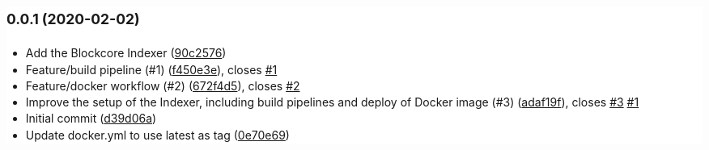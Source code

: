 ## <small>0.0.1 (2020-02-02)</small>

* Add the Blockcore Indexer ([90c2576](https://github.com/block-core/blockcore-indexer/commit/90c2576))
* Feature/build pipeline (#1) ([f450e3e](https://github.com/block-core/blockcore-indexer/commit/f450e3e)), closes [#1](https://github.com/block-core/blockcore-indexer/issues/1)
* Feature/docker workflow (#2) ([672f4d5](https://github.com/block-core/blockcore-indexer/commit/672f4d5)), closes [#2](https://github.com/block-core/blockcore-indexer/issues/2)
* Improve the setup of the Indexer, including build pipelines and deploy of Docker image (#3) ([adaf19f](https://github.com/block-core/blockcore-indexer/commit/adaf19f)), closes [#3](https://github.com/block-core/blockcore-indexer/issues/3) [#1](https://github.com/block-core/blockcore-indexer/issues/1)
* Initial commit ([d39d06a](https://github.com/block-core/blockcore-indexer/commit/d39d06a))
* Update docker.yml to use latest as tag ([0e70e69](https://github.com/block-core/blockcore-indexer/commit/0e70e69))




